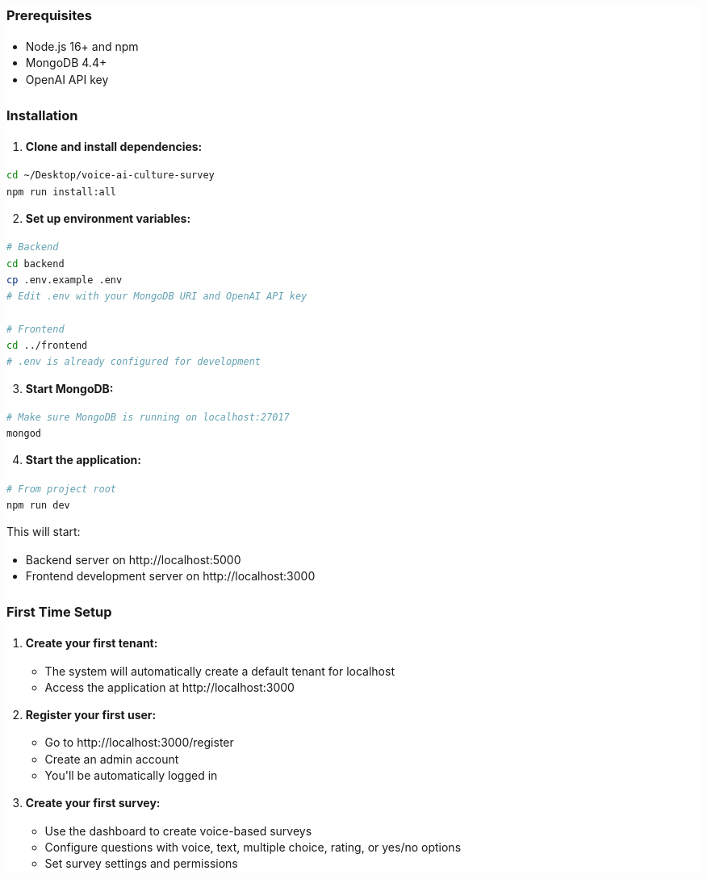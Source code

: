 ### Prerequisites
- Node.js 16+ and npm
- MongoDB 4.4+
- OpenAI API key

### Installation

1. **Clone and install dependencies:**
```bash
cd ~/Desktop/voice-ai-culture-survey
npm run install:all
```

2. **Set up environment variables:**
```bash
# Backend
cd backend
cp .env.example .env
# Edit .env with your MongoDB URI and OpenAI API key

# Frontend
cd ../frontend
# .env is already configured for development
```

3. **Start MongoDB:**
```bash
# Make sure MongoDB is running on localhost:27017
mongod
```

4. **Start the application:**
```bash
# From project root
npm run dev
```

This will start:
- Backend server on http://localhost:5000
- Frontend development server on http://localhost:3000

### First Time Setup

1. **Create your first tenant:**
   - The system will automatically create a default tenant for localhost
   - Access the application at http://localhost:3000

2. **Register your first user:**
   - Go to http://localhost:3000/register
   - Create an admin account
   - You'll be automatically logged in

3. **Create your first survey:**
   - Use the dashboard to create voice-based surveys
   - Configure questions with voice, text, multiple choice, rating, or yes/no options
   - Set survey settings and permissions
